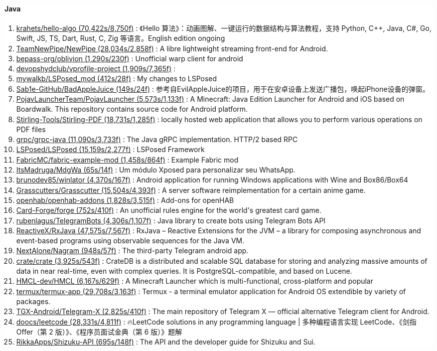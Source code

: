 #### Java
1. [krahets/hello-algo (70,422s/8,750f)](https://github.com/krahets/hello-algo) : 《Hello 算法》：动画图解、一键运行的数据结构与算法教程，支持 Python, C++, Java, C#, Go, Swift, JS, TS, Dart, Rust, C, Zig 等语言。English edition ongoing
2. [TeamNewPipe/NewPipe (28,034s/2,858f)](https://github.com/TeamNewPipe/NewPipe) : A libre lightweight streaming front-end for Android.
3. [bepass-org/oblivion (1,290s/230f)](https://github.com/bepass-org/oblivion) : Unofficial warp client for android
4. [devopshydclub/vprofile-project (1,909s/7,365f)](https://github.com/devopshydclub/vprofile-project) : 
5. [mywalkb/LSPosed_mod (412s/28f)](https://github.com/mywalkb/LSPosed_mod) : My changes to LSPosed
6. [Sab1e-GitHub/BadAppleJuice (149s/24f)](https://github.com/Sab1e-GitHub/BadAppleJuice) : 参考自EvilAppleJuice的项目，用于在安卓设备上发送广播包，唤起iPhone设备的弹窗。
7. [PojavLauncherTeam/PojavLauncher (5,573s/1,133f)](https://github.com/PojavLauncherTeam/PojavLauncher) : A Minecraft: Java Edition Launcher for Android and iOS based on Boardwalk. This repository contains source code for Android platform.
8. [Stirling-Tools/Stirling-PDF (18,731s/1,285f)](https://github.com/Stirling-Tools/Stirling-PDF) : locally hosted web application that allows you to perform various operations on PDF files
9. [grpc/grpc-java (11,090s/3,733f)](https://github.com/grpc/grpc-java) : The Java gRPC implementation. HTTP/2 based RPC
10. [LSPosed/LSPosed (15,159s/2,277f)](https://github.com/LSPosed/LSPosed) : LSPosed Framework
11. [FabricMC/fabric-example-mod (1,458s/864f)](https://github.com/FabricMC/fabric-example-mod) : Example Fabric mod
12. [ItsMadruga/MdgWa (65s/14f)](https://github.com/ItsMadruga/MdgWa) : Um módulo Xposed para personalizar seu WhatsApp.
13. [brunodev85/winlator (4,370s/167f)](https://github.com/brunodev85/winlator) : Android application for running Windows applications with Wine and Box86/Box64
14. [Grasscutters/Grasscutter (15,504s/4,393f)](https://github.com/Grasscutters/Grasscutter) : A server software reimplementation for a certain anime game.
15. [openhab/openhab-addons (1,828s/3,515f)](https://github.com/openhab/openhab-addons) : Add-ons for openHAB
16. [Card-Forge/forge (752s/410f)](https://github.com/Card-Forge/forge) : An unofficial rules engine for the world's greatest card game.
17. [rubenlagus/TelegramBots (4,306s/1,107f)](https://github.com/rubenlagus/TelegramBots) : Java library to create bots using Telegram Bots API
18. [ReactiveX/RxJava (47,575s/7,567f)](https://github.com/ReactiveX/RxJava) : RxJava – Reactive Extensions for the JVM – a library for composing asynchronous and event-based programs using observable sequences for the Java VM.
19. [NextAlone/Nagram (948s/57f)](https://github.com/NextAlone/Nagram) : The third-party Telegram android app.
20. [crate/crate (3,925s/543f)](https://github.com/crate/crate) : CrateDB is a distributed and scalable SQL database for storing and analyzing massive amounts of data in near real-time, even with complex queries. It is PostgreSQL-compatible, and based on Lucene.
21. [HMCL-dev/HMCL (6,167s/629f)](https://github.com/HMCL-dev/HMCL) : A Minecraft Launcher which is multi-functional, cross-platform and popular
22. [termux/termux-app (29,708s/3,163f)](https://github.com/termux/termux-app) : Termux - a terminal emulator application for Android OS extendible by variety of packages.
23. [TGX-Android/Telegram-X (2,825s/410f)](https://github.com/TGX-Android/Telegram-X) : The main repository of Telegram X — official alternative Telegram client for Android.
24. [doocs/leetcode (28,331s/4,811f)](https://github.com/doocs/leetcode) : 🔥LeetCode solutions in any programming language | 多种编程语言实现 LeetCode、《剑指 Offer（第 2 版）》、《程序员面试金典（第 6 版）》题解
25. [RikkaApps/Shizuku-API (695s/148f)](https://github.com/RikkaApps/Shizuku-API) : The API and the developer guide for Shizuku and Sui.
